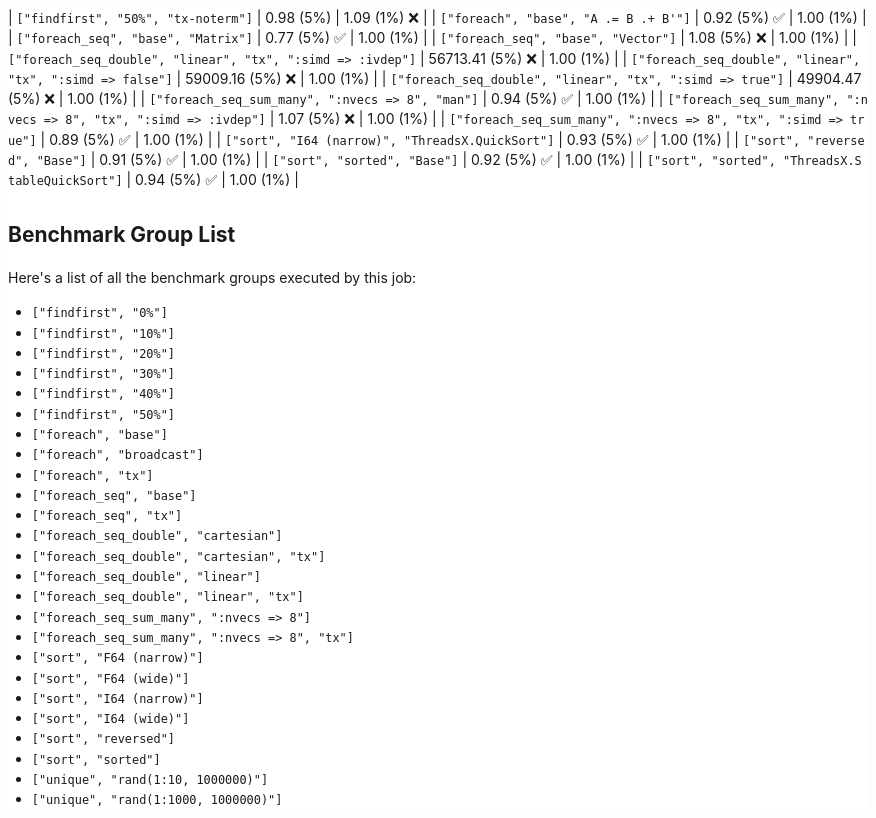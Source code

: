 | `["findfirst", "50%", "tx-noterm"]`                                |                   0.98 (5%)  | 1.09 (1%) :x: |
| `["foreach", "base", "A .= B .+ B'"]`                              | 0.92 (5%) :white_check_mark: |    1.00 (1%)  |
| `["foreach_seq", "base", "Matrix"]`                                | 0.77 (5%) :white_check_mark: |    1.00 (1%)  |
| `["foreach_seq", "base", "Vector"]`                                |                1.08 (5%) :x: |    1.00 (1%)  |
| `["foreach_seq_double", "linear", "tx", ":simd => :ivdep"]`        |            56713.41 (5%) :x: |    1.00 (1%)  |
| `["foreach_seq_double", "linear", "tx", ":simd => false"]`         |            59009.16 (5%) :x: |    1.00 (1%)  |
| `["foreach_seq_double", "linear", "tx", ":simd => true"]`          |            49904.47 (5%) :x: |    1.00 (1%)  |
| `["foreach_seq_sum_many", ":nvecs => 8", "man"]`                   | 0.94 (5%) :white_check_mark: |    1.00 (1%)  |
| `["foreach_seq_sum_many", ":nvecs => 8", "tx", ":simd => :ivdep"]` |                1.07 (5%) :x: |    1.00 (1%)  |
| `["foreach_seq_sum_many", ":nvecs => 8", "tx", ":simd => true"]`   | 0.89 (5%) :white_check_mark: |    1.00 (1%)  |
| `["sort", "I64 (narrow)", "ThreadsX.QuickSort"]`                   | 0.93 (5%) :white_check_mark: |    1.00 (1%)  |
| `["sort", "reversed", "Base"]`                                     | 0.91 (5%) :white_check_mark: |    1.00 (1%)  |
| `["sort", "sorted", "Base"]`                                       | 0.92 (5%) :white_check_mark: |    1.00 (1%)  |
| `["sort", "sorted", "ThreadsX.StableQuickSort"]`                   | 0.94 (5%) :white_check_mark: |    1.00 (1%)  |

## Benchmark Group List
Here's a list of all the benchmark groups executed by this job:

- `["findfirst", "0%"]`
- `["findfirst", "10%"]`
- `["findfirst", "20%"]`
- `["findfirst", "30%"]`
- `["findfirst", "40%"]`
- `["findfirst", "50%"]`
- `["foreach", "base"]`
- `["foreach", "broadcast"]`
- `["foreach", "tx"]`
- `["foreach_seq", "base"]`
- `["foreach_seq", "tx"]`
- `["foreach_seq_double", "cartesian"]`
- `["foreach_seq_double", "cartesian", "tx"]`
- `["foreach_seq_double", "linear"]`
- `["foreach_seq_double", "linear", "tx"]`
- `["foreach_seq_sum_many", ":nvecs => 8"]`
- `["foreach_seq_sum_many", ":nvecs => 8", "tx"]`
- `["sort", "F64 (narrow)"]`
- `["sort", "F64 (wide)"]`
- `["sort", "I64 (narrow)"]`
- `["sort", "I64 (wide)"]`
- `["sort", "reversed"]`
- `["sort", "sorted"]`
- `["unique", "rand(1:10, 1000000)"]`
- `["unique", "rand(1:1000, 1000000)"]`
